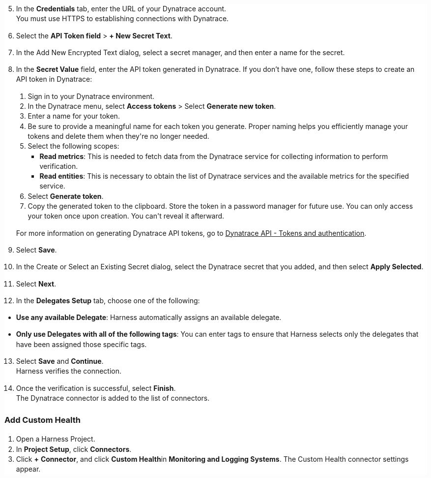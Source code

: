 5.	In the **Credentials** tab, enter the URL of your Dynatrace account.  
You must use HTTPS to establishing connections with Dynatrace.

6.	Select the **API Token field** > **+ New Secret Text**.

7.	In the Add New Encrypted Text dialog, select a secret manager, and then enter a name for the secret.

8.	In the **Secret Value** field, enter the API token generated in Dynatrace. If you don’t have one, follow these steps to create an API token in Dynatrace:

      1. Sign in to your Dynatrace environment.
      2. In the Dynatrace menu, select **Access tokens** > Select **Generate new token**.
      3. Enter a name for your token.
      4. Be sure to provide a meaningful name for each token you generate. Proper naming helps you efficiently manage your tokens and delete them when they're no longer needed.
      5. Select the following scopes: 
         - **Read metrics**: This is needed to fetch data from the Dynatrace service for collecting information to perform verification.
         - **Read entities**: This is necessary to obtain the list of Dynatrace services and the available metrics for the specified service.
      6. Select **Generate token**.
      7. Copy the generated token to the clipboard. Store the token in a password manager for future use. You can only access your token once upon creation. You can't reveal it afterward.

      For more information on generating Dynatrace API tokens, go to [Dynatrace API - Tokens and authentication](https://www.dynatrace.com/support/help/dynatrace-api/basics/dynatrace-api-authentication).

8.	Select **Save**.

9.	In the Create or Select an Existing Secret dialog, select the Dynatrace secret that you added, and then select **Apply Selected**.

11.  Select **Next**.

12.  In the **Delegates Setup** tab, choose one of the following:

   - **Use any available Delegate**: Harness automatically assigns an available delegate.
  
   - **Only use Delegates with all of the following tags**: You can enter tags to ensure that Harness selects only the delegates that have been assigned those specific tags.

13.  Select **Save** and **Continue**.  
    Harness verifies the connection. 

14.  Once the verification is successful, select **Finish**.  
    The Dynatrace connector is added to the list of connectors.


### Add Custom Health

1. Open a Harness Project.
2. In **Project Setup**, click **Connectors**.
3. Click **+** **Connector**, and click **Custom Health**in **Monitoring and Logging Systems**. The Custom Health connector settings appear.
   